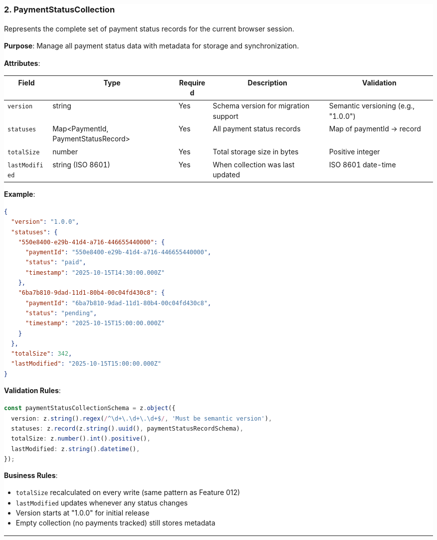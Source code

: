 
### 2. PaymentStatusCollection

Represents the complete set of payment status records for the current browser session.

**Purpose**: Manage all payment status data with metadata for storage and synchronization.

**Attributes**:

| Field | Type | Required | Description | Validation |
|-------|------|----------|-------------|------------|
| `version` | string | Yes | Schema version for migration support | Semantic versioning (e.g., "1.0.0") |
| `statuses` | Map<PaymentId, PaymentStatusRecord> | Yes | All payment status records | Map of paymentId → record |
| `totalSize` | number | Yes | Total storage size in bytes | Positive integer |
| `lastModified` | string (ISO 8601) | Yes | When collection was last updated | ISO 8601 date-time |

**Example**:
```json
{
  "version": "1.0.0",
  "statuses": {
    "550e8400-e29b-41d4-a716-446655440000": {
      "paymentId": "550e8400-e29b-41d4-a716-446655440000",
      "status": "paid",
      "timestamp": "2025-10-15T14:30:00.000Z"
    },
    "6ba7b810-9dad-11d1-80b4-00c04fd430c8": {
      "paymentId": "6ba7b810-9dad-11d1-80b4-00c04fd430c8",
      "status": "pending",
      "timestamp": "2025-10-15T15:00:00.000Z"
    }
  },
  "totalSize": 342,
  "lastModified": "2025-10-15T15:00:00.000Z"
}
```

**Validation Rules**:
```typescript
const paymentStatusCollectionSchema = z.object({
  version: z.string().regex(/^\d+\.\d+\.\d+$/, 'Must be semantic version'),
  statuses: z.record(z.string().uuid(), paymentStatusRecordSchema),
  totalSize: z.number().int().positive(),
  lastModified: z.string().datetime(),
});
```

**Business Rules**:
- `totalSize` recalculated on every write (same pattern as Feature 012)
- `lastModified` updates whenever any status changes
- Version starts at "1.0.0" for initial release
- Empty collection (no payments tracked) still stores metadata

---